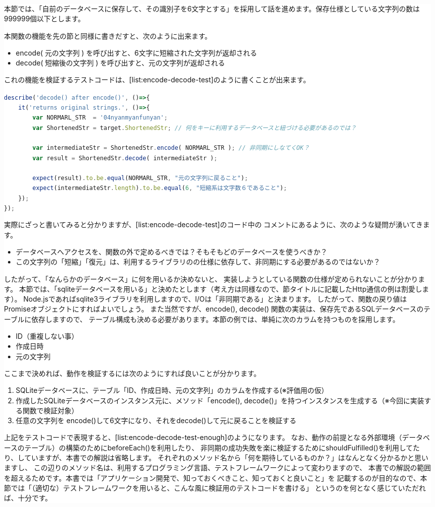 本節では、「自前のデータベースに保存して、その識別子を6文字とする」を採用して話を進めます。保存仕様としている文字列の数は999999個以下とします。

本関数の機能を先の節と同様に書きだすと、次のように出来ます。

 * encode( 元の文字列 ) を呼び出すと、6文字に短縮された文字列が返却される
 * decode( 短縮後の文字列 ) を呼び出すと、元の文字列が返却される

これの機能を検証するテストコードは、[list:encode-decode-test]のように書くことが出来ます。

```js {id="encode-decode-test" caption="文字列の短縮と復元の機能を検証するコード"}
describe('decode() after encode()', ()=>{
    it('returns original strings.', ()=>{
        var NORMARL_STR  = '04nyanmyanfunyan';
        var ShortenedStr = target.ShortenedStr; // 何をキーに利用するデータベースと紐づける必要があるのでは？
        
        var intermediateStr = ShortenedStr.encode( NORMARL_STR ); // 非同期にしなてくOK？
        var result = ShortenedStr.decode( intermediateStr );

        expect(result).to.be.equal(NORMARL_STR, "元の文字列に戻ること");
        expect(intermediateStr.length).to.be.equal(6, "短縮系は文字数６であること");
    });
});
```

実際にざっと書いてみると分かりますが、[list:encode-decode-test]のコード中の
コメントにあるように、次のような疑問が湧いてきます。

 * データベースへアクセスを、関数の外で定めるべきでは？そもそもどのデータベースを使うべきか？
 * この文字列の「短縮」「復元」は、利用するライブラリのの仕様に依存して、非同期にする必要があるのではないか？

したがって、「なんらかのデータベース」に何を用いるか決めないと、
実装しようとしている関数の仕様が定められないことが分かります。
本節では、「sqliteデータベースを用いる」と決めたとします（考え方は同様なので、節タイトルに記載したHttp通信の例は割愛します）。
Node.jsであればsqlite3ライブラリを利用しますので、I/Oは「非同期である」と決まります。
したがって、関数の戻り値はPromiseオブジェクトにすればよいでしょう。
また当然ですが、encode(), decode() 関数の実装は、保存先であるSQLデータベースのテーブルに依存しますので、
テーブル構成も決める必要があります。本節の例では、単純に次のカラムを持つものを採用します。

 * ID（重複しない事）
 * 作成日時
 * 元の文字列

ここまで決めれば、動作を検証するには次のようにすれば良いことが分かります。

 1. SQLiteデータベースに、テーブル「ID、作成日時、元の文字列」のカラムを作成する(※評価用の仮）
 1. 作成したSQLiteデータベースのインスタンス元に、メソッド「encode(), decode()」を持つインスタンスを生成する（※今回に実装する関数で検証対象）
 1. 任意の文字列を encode()して6文字になり、それをdecode()して元に戻ることを検証する

上記をテストコードで表現すると、[list:encode-decode-test-enough]のようになります。
なお、動作の前提となる外部環境（データベースのテーブル）の構築のためにbeforeEach()を利用したり、
非同期の成功失敗を楽に検証するためにshouldFulfilled()を利用してたり、していますが、本書での解説は省略します。
それぞれのメソッド名から「何を期待しているものか？」はなんとなく分かるかと思いますし、
この辺りのメソッド名は、利用するプログラミング言語、テストフレームワークによって変わりますので、
本書での解説の範囲を超えるためです。本書では「アプリケーション開発で、知っておくべきこと、知っておくと良いこと」を
記載するのが目的なので、本節では「（適切な）テストフレームワークを用いると、こんな風に検証用のテストコードを書ける」
というのを何となく感じていただれば、十分です。


[^tdd-textbook-recommend]: テスト駆動開発（著、Kent Beck　翻訳、和田卓人）や、実践テスト駆動開発（著、Steve Freeman、Nat Pryce　翻訳、和智右桂、髙木正弘）など。
[^omit-border-test-etc]: あくまでサンプルなので、境界値テストとか難しいことはここではスルーです。
[^tdd-is-easy-and-fun-by-good-framework]: テスト結果が分かり易いのは、テストフレームワークや検証ライブラリの機能のおかげです。したがって、その辺りが整備されていない言語や、利用できない環境の場合は、テスト駆動開発の快適さと安心さの程度は下がります。
[^omit-detail-ipml-on-tdd]: このあたりの実装と検証のサイクルを詳しく説明するとサンプルコードに用いたNode.jでの実装説明となります。本書の目的の範囲を超えるため、割愛します。